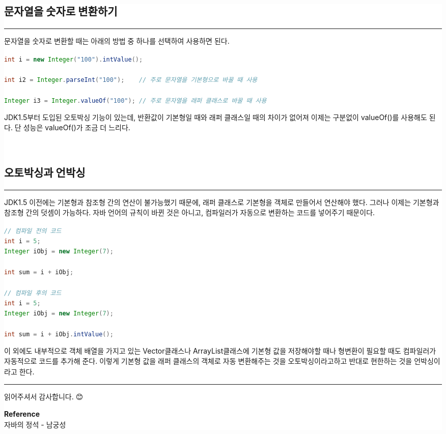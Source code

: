 ## 문자열을 숫자로 변환하기
---
문자열을 숫자로 변환할 때는 아래의 방법 중 하나를 선택하여 사용하면 된다.

```java
int i = new Integer("100").intValue();

int i2 = Integer.parseInt("100");    // 주로 문자열을 기본형으로 바꿀 때 사용

Integer i3 = Integer.valueOf("100"); // 주로 문자열을 래퍼 클래스로 바꿀 때 사용
```

JDK1.5부터 도입된 오토박싱 기능이 있는데, 반환값이 기본형일 때와 래퍼 클래스일 때의 차이가 없어져 이제는 구분없이 valueOf()를 사용해도 된다. 단 성능은 valueOf()가 조금 더 느리다.

<br>

## 오토박싱과 언박싱
---
JDK1.5 이전에는 기본형과 참조형 간의 연산이 불가능했기 때문에, 래퍼 클래스로 기본형을 객체로 만들어서 연산해야 했다. 그러나 이제는 기본형과 참조형 간의 덧셈이 가능하다. 자바 언어의 규칙이 바뀐 것은 아니고, 컴파일러가 자동으로 변환하는 코드를 넣어주기 때문이다. 

```java
// 컴파일 전의 코드
int i = 5;
Integer iObj = new Integer(7);

int sum = i + iObj;

// 컴파일 후의 코드
int i = 5;
Integer iObj = new Integer(7);

int sum = i + iObj.intValue();
```

이 외에도 내부적으로 객체 배열을 가지고 있는 Vector클래스나 ArrayList클래스에 기본형 값을 저장해야할 때나 형변환이 필요할 때도 컴파일러가 자동적으로 코드를 추가해 준다. 이렇게 기본형 값을 래퍼 클래스의 객체로 자동 변환해주는 것을 오토박싱이라고하고 반대로 현한하는 것을 언박싱이라고 한다.

---

읽어주셔서 감사합니다. 😊 

__Reference__  
자바의 정석 - 남궁성  